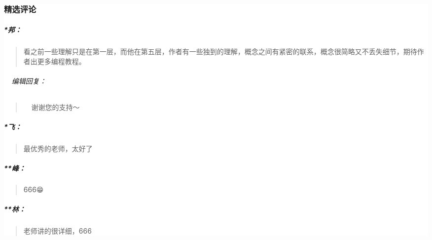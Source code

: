 
### 精选评论

##### *邦：
> 看之前一些理解只是在第一层，而他在第五层，作者有一些独到的理解，概念之间有紧密的联系，概念很简略又不丢失细节，期待作者出更多编程教程。

 ###### &nbsp;&nbsp;&nbsp; 编辑回复：
> &nbsp;&nbsp;&nbsp; 谢谢您的支持～

##### *飞：
> 最优秀的老师，太好了

##### **峰：
> 666😁

##### **林：
> 老师讲的很详细，666


